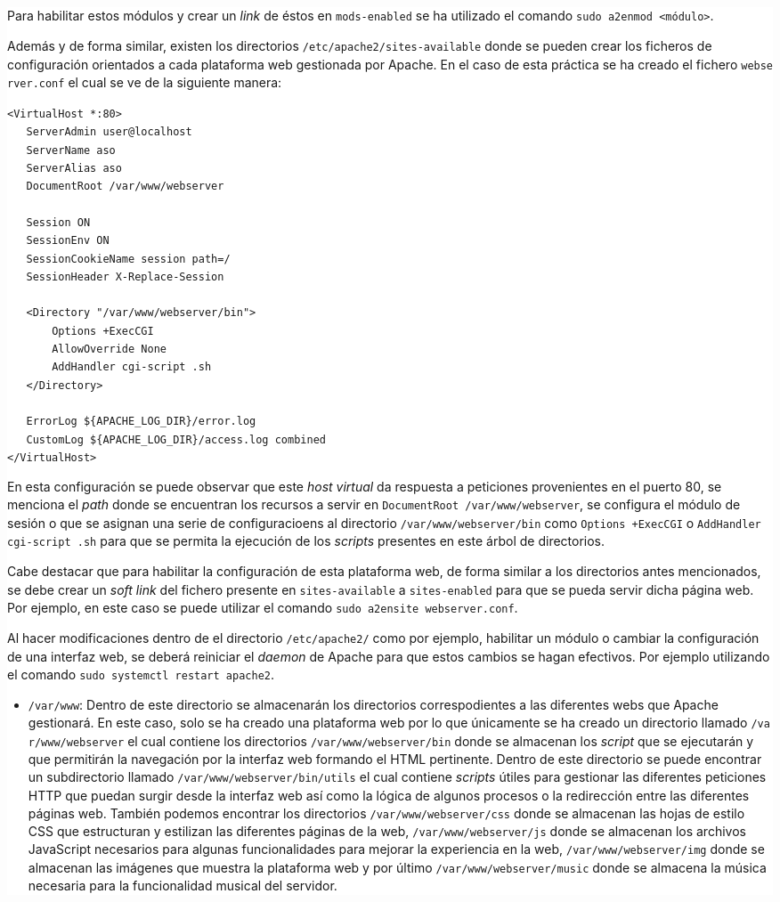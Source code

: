   Para habilitar estos módulos y crear un _link_ de éstos en `mods-enabled` se ha utilizado el comando `sudo a2enmod <módulo>`.

 Además y de forma similar, existen los directorios `/etc/apache2/sites-available` donde se pueden crear los ficheros de configuración orientados a cada plataforma web gestionada por Apache. En el caso de esta práctica se ha creado el fichero `webserver.conf` el cual se ve de la siguiente manera:
 ```
 <VirtualHost *:80>
 	ServerAdmin user@localhost
 	ServerName aso
 	ServerAlias aso
 	DocumentRoot /var/www/webserver

 	Session ON
 	SessionEnv ON
 	SessionCookieName session path=/
 	SessionHeader X-Replace-Session

 	<Directory "/var/www/webserver/bin">
 		Options +ExecCGI
 		AllowOverride None
 		AddHandler cgi-script .sh
 	</Directory>

 	ErrorLog ${APACHE_LOG_DIR}/error.log
 	CustomLog ${APACHE_LOG_DIR}/access.log combined
 </VirtualHost>
 ```
 En esta configuración se puede observar que este _host virtual_ da respuesta a peticiones provenientes en el puerto 80, se menciona el _path_ donde se encuentran los recursos a servir en `DocumentRoot /var/www/webserver`, se configura el módulo de sesión o que se asignan una serie de configuracioens al directorio `/var/www/webserver/bin` como `Options +ExecCGI` o `AddHandler cgi-script .sh` para que se permita la ejecución de los _scripts_ presentes en este árbol de directorios.

 Cabe destacar que para habilitar la configuración de esta plataforma web, de forma similar a los directorios antes mencionados, se debe crear un _soft link_ del fichero presente en `sites-available` a `sites-enabled` para que se pueda servir dicha página web. Por ejemplo, en este caso se puede utilizar el comando `sudo a2ensite webserver.conf`.

 Al hacer modificaciones dentro de el directorio `/etc/apache2/` como por ejemplo, habilitar un módulo o cambiar la configuración de una interfaz web, se deberá reiniciar el _daemon_ de Apache para que estos cambios se hagan efectivos. Por ejemplo utilizando el comando `sudo systemctl restart apache2`.

- `/var/www`: Dentro de este directorio se almacenarán los directorios correspodientes a las diferentes webs que Apache gestionará. En este caso, solo se ha creado una plataforma web por lo que únicamente se ha creado un directorio llamado `/var/www/webserver` el cual contiene los directorios `/var/www/webserver/bin` donde se almacenan los _script_ que se ejecutarán y que permitirán la navegación por la interfaz web formando el HTML pertinente. Dentro de este directorio se puede encontrar un subdirectorio llamado `/var/www/webserver/bin/utils` el cual contiene _scripts_ útiles para gestionar las diferentes peticiones HTTP que puedan surgir desde la interfaz web así como la lógica de algunos procesos o la redirección entre las diferentes páginas web. También podemos encontrar los directorios `/var/www/webserver/css` donde se almacenan las hojas de estilo CSS que estructuran y estilizan las diferentes páginas de la web, `/var/www/webserver/js` donde se almacenan los archivos JavaScript necesarios para algunas  funcionalidades para mejorar la experiencia en la web, `/var/www/webserver/img` donde se almacenan las imágenes que muestra la plataforma web y por último `/var/www/webserver/music` donde se almacena la música necesaria para la funcionalidad musical del servidor.

